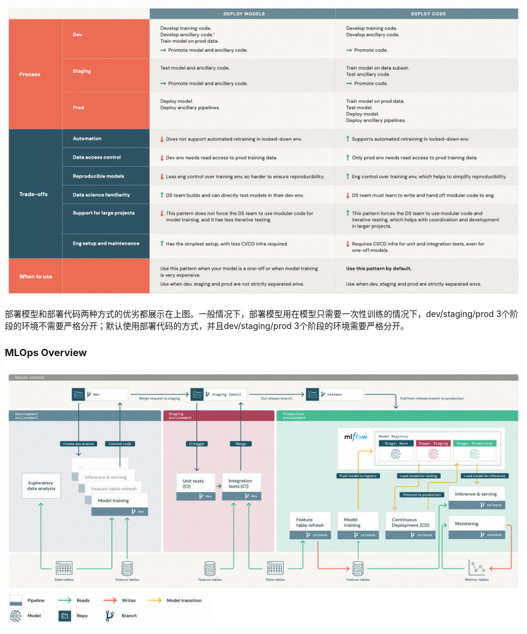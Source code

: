 ![](6_生成式AI时代的AI&Infra—从DevOps👉MLOp.jpg)

部署模型和部署代码两种方式的优劣都展示在上图。一般情况下，部署模型用在模型只需要一次性训练的情况下，dev/staging/prod 3个阶段的环境不需要严格分开；默认使用部署代码的方式，并且dev/staging/prod 3个阶段的环境需要严格分开。

### MLOps Overview

![](15_生成式AI时代的AI&Infra—从DevOps👉MLOp.jpg)
